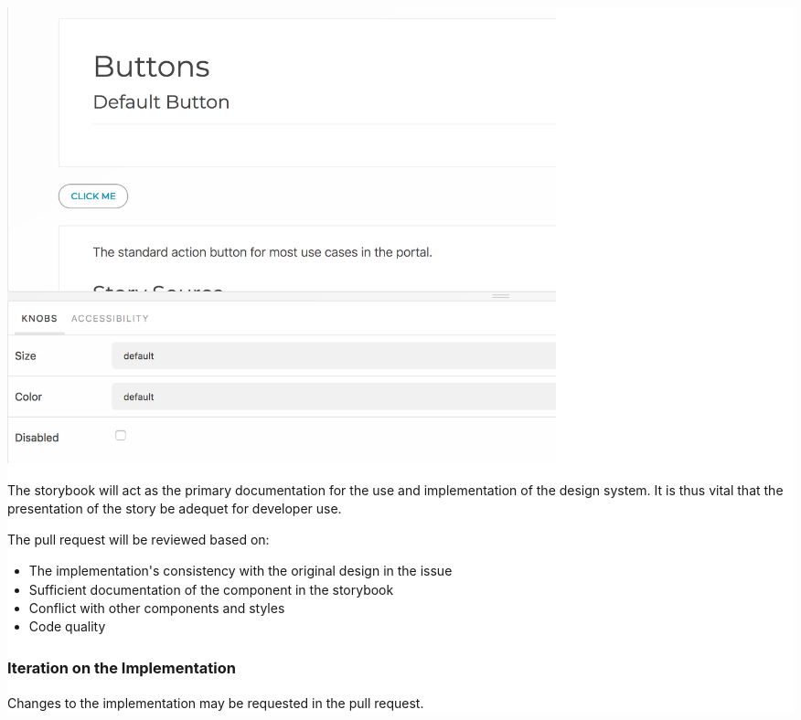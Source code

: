 <img width=600 src='./storybook.png'>

The storybook will act as the primary documentation for the use and implementation of the design system.
It is thus vital that the presentation of the story be adequet for developer use.

The pull request will be reviewed based on:

  - The implementation's consistency with the original design in the issue
  - Sufficient documentation of the component in the storybook
  - Conflict with other components and styles
  - Code quality


### Iteration on the Implementation

Changes to the implementation may be requested in the pull request.
